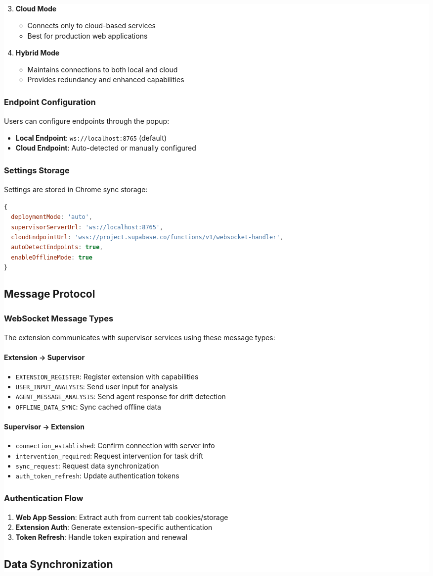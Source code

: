 3. **Cloud Mode**
   - Connects only to cloud-based services
   - Best for production web applications

4. **Hybrid Mode**
   - Maintains connections to both local and cloud
   - Provides redundancy and enhanced capabilities

### Endpoint Configuration

Users can configure endpoints through the popup:
- **Local Endpoint**: `ws://localhost:8765` (default)
- **Cloud Endpoint**: Auto-detected or manually configured

### Settings Storage

Settings are stored in Chrome sync storage:
```javascript
{
  deploymentMode: 'auto',
  supervisorServerUrl: 'ws://localhost:8765',
  cloudEndpointUrl: 'wss://project.supabase.co/functions/v1/websocket-handler',
  autoDetectEndpoints: true,
  enableOfflineMode: true
}
```

## Message Protocol

### WebSocket Message Types

The extension communicates with supervisor services using these message types:

#### Extension → Supervisor
- `EXTENSION_REGISTER`: Register extension with capabilities
- `USER_INPUT_ANALYSIS`: Send user input for analysis
- `AGENT_MESSAGE_ANALYSIS`: Send agent response for drift detection
- `OFFLINE_DATA_SYNC`: Sync cached offline data

#### Supervisor → Extension
- `connection_established`: Confirm connection with server info
- `intervention_required`: Request intervention for task drift
- `sync_request`: Request data synchronization
- `auth_token_refresh`: Update authentication tokens

### Authentication Flow

1. **Web App Session**: Extract auth from current tab cookies/storage
2. **Extension Auth**: Generate extension-specific authentication
3. **Token Refresh**: Handle token expiration and renewal

## Data Synchronization
